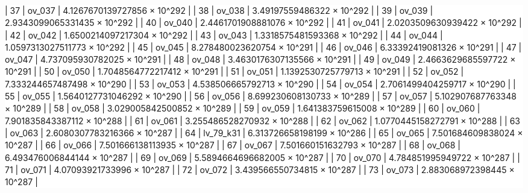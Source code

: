 | 37 | ov_037 | 4.1267670139727856 × 10^292 |
| 38 | ov_038 | 3.49197559486322 × 10^292 |
| 39 | ov_039 | 2.9343099065331435 × 10^292 |
| 40 | ov_040 | 2.4461701908881076 × 10^292 |
| 41 | ov_041 | 2.0203509630939422 × 10^292 |
| 42 | ov_042 | 1.6500214097217304 × 10^292 |
| 43 | ov_043 | 1.3318575481593368 × 10^292 |
| 44 | ov_044 | 1.0597313027511773 × 10^292 |
| 45 | ov_045 | 8.278480023620754 × 10^291 |
| 46 | ov_046 | 6.33392419081326 × 10^291 |
| 47 | ov_047 | 4.737095930782025 × 10^291 |
| 48 | ov_048 | 3.4630176307135566 × 10^291 |
| 49 | ov_049 | 2.4663629685597722 × 10^291 |
| 50 | ov_050 | 1.7048564772217412 × 10^291 |
| 51 | ov_051 | 1.1392530725779713 × 10^291 |
| 52 | ov_052 | 7.333244657487498 × 10^290 |
| 53 | ov_053 | 4.538506665792713 × 10^290 |
| 54 | ov_054 | 2.7061499404259717 × 10^290 |
| 55 | ov_055 | 1.5640127731046292 × 10^290 |
| 56 | ov_056 | 8.699230608130733 × 10^289 |
| 57 | ov_057 | 5.102907687763348 × 10^289 |
| 58 | ov_058 | 3.029005842500852 × 10^289 |
| 59 | ov_059 | 1.641383759615008 × 10^289 |
| 60 | ov_060 | 7.901835843387112 × 10^288 |
| 61 | ov_061 | 3.255486528270932 × 10^288 |
| 62 | ov_062 | 1.0770445158272791 × 10^288 |
| 63 | ov_063 | 2.6080307783216366 × 10^287 |
| 64 | lv_79_k31 | 6.313726658198199 × 10^286 |
| 65 | ov_065 | 7.501684609838024 × 10^287 |
| 66 | ov_066 | 7.501666138113935 × 10^287 |
| 67 | ov_067 | 7.501660151632793 × 10^287 |
| 68 | ov_068 | 6.493476006844144 × 10^287 |
| 69 | ov_069 | 5.5894664696682005 × 10^287 |
| 70 | ov_070 | 4.784851995949722 × 10^287 |
| 71 | ov_071 | 4.07093921733996 × 10^287 |
| 72 | ov_072 | 3.439566550734815 × 10^287 |
| 73 | ov_073 | 2.883068972398445 × 10^287 |